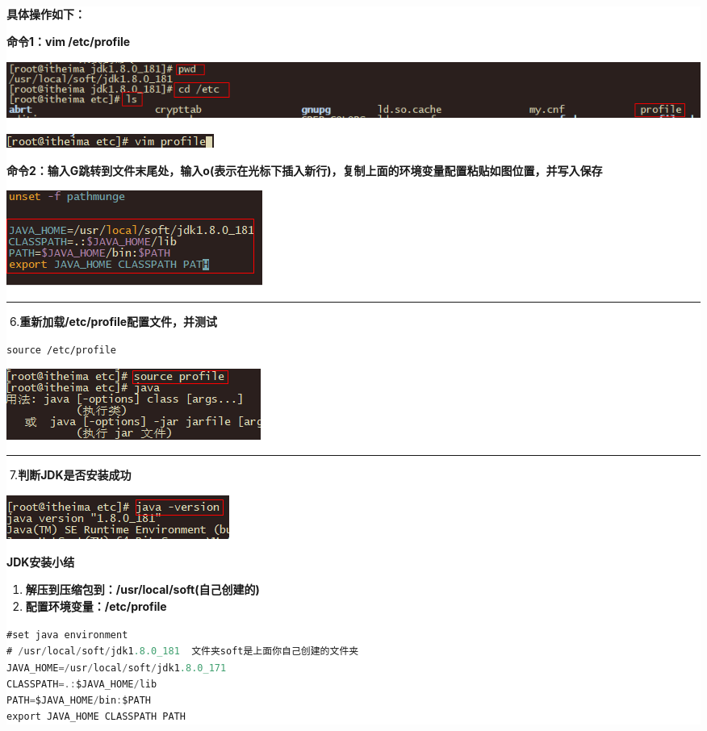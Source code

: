 **具体操作如下：**

 **命令1：vim /etc/profile**

![image-20200219182657499](assets/image-20200219182657499.png)

![image-20200219182733054](assets/image-20200219182733054.png)

 **命令2：输入G跳转到文件末尾处，输入o(表示在光标下插入新行)，复制上面的环境变量配置粘贴如图位置，并写入保存**

![image-20200219182910385](assets/image-20200219182910385.png)

****

​	6.**重新加载/etc/profile配置文件，并测试**

```
source /etc/profile
```

![image-20200219183125877](assets/image-20200219183125877.png)

****

​	7.**判断JDK是否安装成功**

![image-20200219183246405](assets/image-20200219183246405.png)

**JDK安装小结**

1. **解压到压缩包到：/usr/local/soft(自己创建的)**
2. **配置环境变量：/etc/profile**

~~~java
#set java environment
# /usr/local/soft/jdk1.8.0_181  文件夹soft是上面你自己创建的文件夹
JAVA_HOME=/usr/local/soft/jdk1.8.0_171
CLASSPATH=.:$JAVA_HOME/lib
PATH=$JAVA_HOME/bin:$PATH
export JAVA_HOME CLASSPATH PATH
~~~
